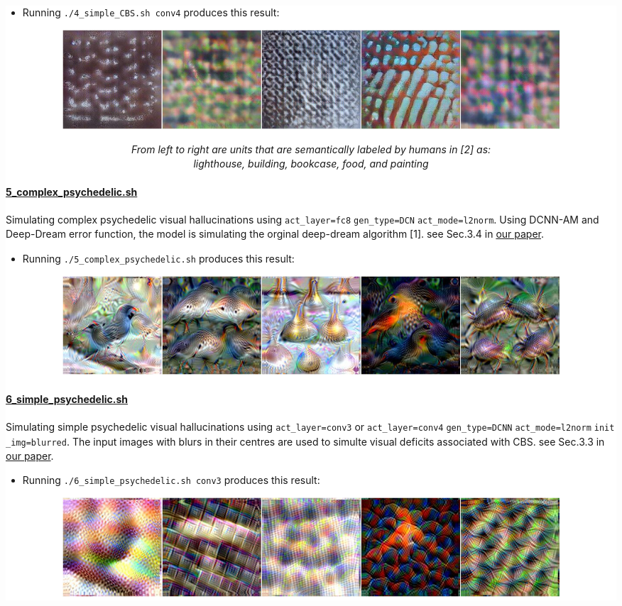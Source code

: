 * Running `./4_simple_CBS.sh conv4` produces this result:
<p align="center">
    <img src="examples/output/4_simple_CBS_conv4.jpg" width=700px>
</p>

<p align="center"><i>From left to right are units that are semantically labeled by humans in [2] as: <br/>lighthouse, building, bookcase, food, and painting </i></p>


#### [5_complex_psychedelic.sh](5_complex_psychedelic.sh)

Simulating complex psychedelic visual hallucinations using `act_layer=fc8` `gen_type=DCN` `act_mode=l2norm`. Using DCNN-AM and Deep-Dream error function, the model is simulating the orginal deep-dream algorithm [1]. see Sec.3.4 in [our paper](PsyArXiv).

* Running `./5_complex_psychedelic.sh` produces this result:
<p align="center">
    <img src="examples/output/5_complex_psychedelic.jpg" width=700px>
</p>


#### [6_simple_psychedelic.sh](6_simple_psychedelic.sh)

Simulating simple psychedelic visual hallucinations using `act_layer=conv3` or `act_layer=conv4` `gen_type=DCNN` `act_mode=l2norm` `init_img=blurred`. The input images with blurs in their centres are used to simulte visual deficits associated with CBS. see Sec.3.3 in [our paper](PsyArXiv).

* Running `./6_simple_psychedelic.sh conv3` produces this result:
<p align="center">
    <img src="examples/output/6_simple_psychedelic_conv3.jpg" width=700px>
</p>
